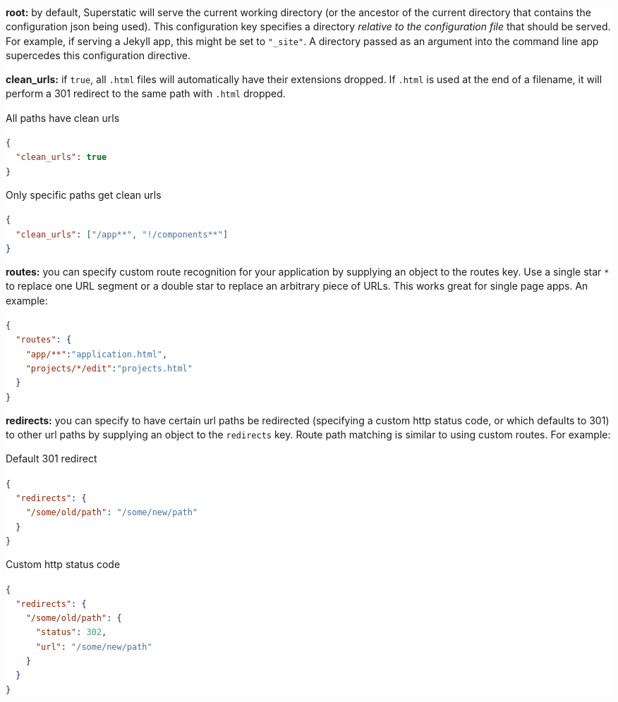 **root:** by default, Superstatic will serve the current working directory (or the
ancestor of the current directory that contains the configuration json being used).
This configuration key specifies a directory *relative to the configuration file* that
should be served. For example, if serving a Jekyll app, this might be set to `"_site"`.
A directory passed as an argument into the command line app supercedes this configuration
directive.

**clean_urls:** if `true`, all `.html` files will automatically have their extensions
dropped. If `.html` is used at the end of a filename, it will perform a 301 redirect
to the same path with `.html` dropped.

All paths have clean urls

```json
{
  "clean_urls": true
}
```

Only specific paths get clean urls

```json
{
  "clean_urls": ["/app**", "!/components**"]
}
```

**routes:** you can specify custom route recognition for your application by supplying
an object to the routes key. Use a single star `*` to replace one URL segment or a
double star to replace an arbitrary piece of URLs. This works great for single page
apps. An example:

```json
{
  "routes": {
    "app/**":"application.html",
    "projects/*/edit":"projects.html"
  }
}
```

**redirects:** you can specify to have certain url paths be redirected (specifying a custom http status code, or which defaults to 301) to other url paths by supplying an object to the `redirects` key. Route path matching is similar to using custom routes. For example:

Default 301 redirect

```json
{
  "redirects": {
    "/some/old/path": "/some/new/path"
  }
}
```

Custom http status code

```json
{
  "redirects": {
    "/some/old/path": {
      "status": 302,
      "url": "/some/new/path"
    }
  }
}
```
